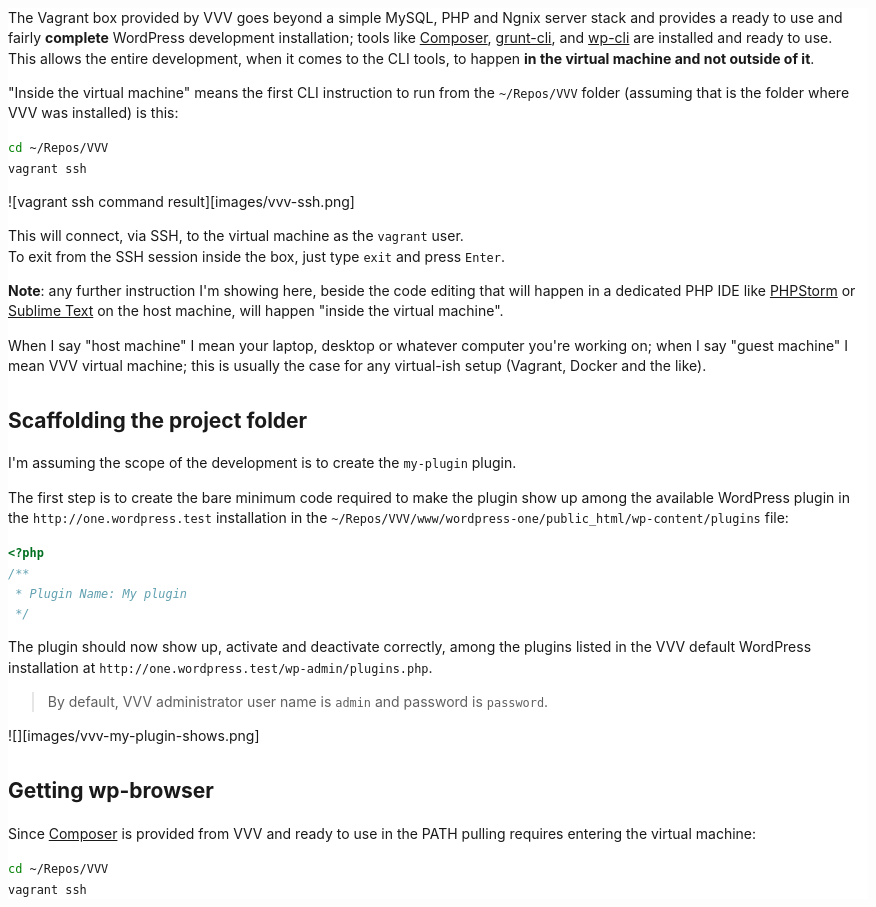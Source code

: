 The Vagrant box provided by VVV goes beyond a simple MySQL, PHP and Ngnix server stack and provides a ready to use and fairly **complete** WordPress development installation; tools like [Composer](https://getcomposer.org/), [grunt-cli][4992-0003], and [wp-cli][4992-0006] are installed and ready to use.  
This allows the entire development, when it comes to the CLI tools, to happen **in the virtual machine and not outside of it**.  

"Inside the virtual machine" means the first CLI instruction to run from the `~/Repos/VVV` folder (assuming that is the folder where VVV was installed) is this:

```bash
cd ~/Repos/VVV
vagrant ssh
```

![vagrant ssh command result][images/vvv-ssh.png]

This will connect, via SSH, to the virtual machine as the `vagrant` user.  
To exit from the SSH session inside the box, just type `exit` and press `Enter`.

**Note**: any further instruction I'm showing here, beside the code editing that will happen in a dedicated PHP IDE like [PHPStorm][4992-0004] or [Sublime Text][4992-0005] on the host machine, will happen "inside the virtual machine".  

When I say "host machine" I mean your laptop, desktop or whatever computer you're working on; when I say "guest machine" I mean VVV virtual machine; this is usually the case for any virtual-ish setup (Vagrant, Docker and the like).  

## Scaffolding the project folder

I'm assuming the scope of the development is to create the `my-plugin` plugin.  

The first step is to create the bare minimum code required to make the plugin show up among the available WordPress plugin in the `http://one.wordpress.test` installation in the `~/Repos/VVV/www/wordpress-one/public_html/wp-content/plugins` file:

```php
<?php
/**
 * Plugin Name: My plugin
 */	
```

The plugin should now show up, activate and deactivate correctly, among the plugins listed in the VVV default WordPress installation at `http://one.wordpress.test/wp-admin/plugins.php`.  

> By default, VVV administrator user name is `admin` and password is `password`.

![][images/vvv-my-plugin-shows.png]

## Getting wp-browser
Since [Composer](https://getcomposer.org/) is provided from VVV and ready to use in the PATH pulling requires entering the virtual machine:

```bash
cd ~/Repos/VVV
vagrant ssh
```


[4992-0001]: https://en.wikipedia.org/wiki/Test-driven_development
[4992-0002]: https://www.facebook.com/futurewp/
[4992-0003]: https://github.com/gruntjs/grunt-cli
[4992-0004]: http://www.jetbrains.com/phpstorm/
[4992-0005]: http://www.sublimetext.com
[4992-0006]: https://wp-cli.org/